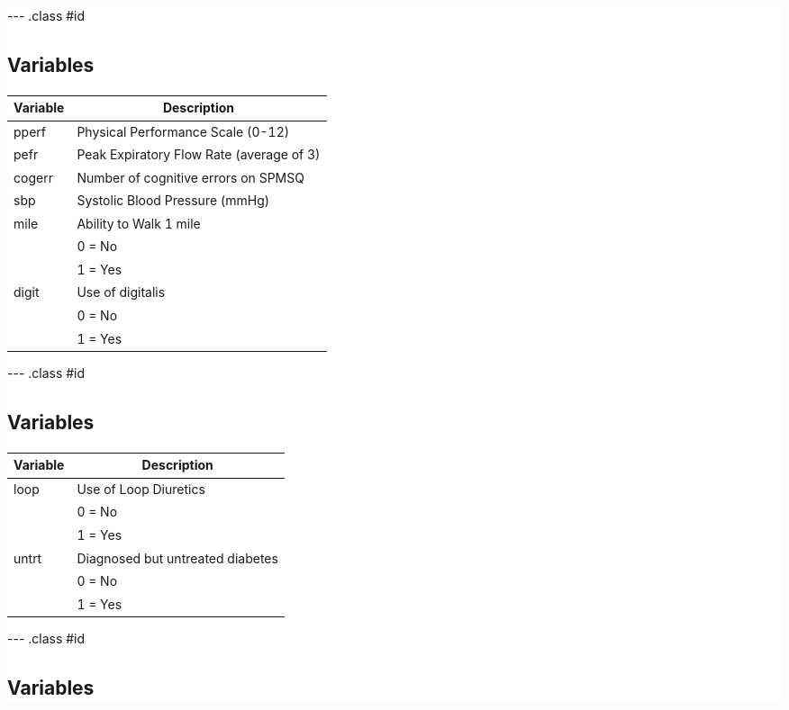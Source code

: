 

--- .class #id


## Variables

| Variable  |     Description | 
| ---------- |   ---------------------------------------- | 
| pperf   |    Physical Performance Scale (0-12) |
| pefr    |    Peak Expiratory Flow Rate (average of 3) |
| cogerr  |    Number of cognitive errors on SPMSQ |
| sbp     |    Systolic Blood Pressure (mmHg)  |
| mile    |    Ability to Walk 1 mile |
|         |    0 = No |
|         |  1 = Yes |
| digit   |    Use of digitalis |
|         |    0 = No |
|         |    1 = Yes |



--- .class #id


## Variables


| Variable  |     Description | 
| ---------- |   ---------------------------------------- | 
| loop  |      Use of Loop Diuretics |
|       |     0 = No |
|       |     1 = Yes |
| untrt |      Diagnosed but untreated diabetes |
|       |    0 = No |
|       |      1 = Yes  |



--- .class #id


## Variables

